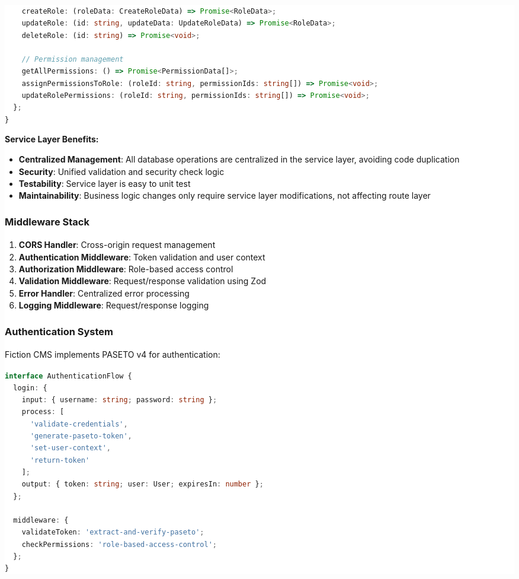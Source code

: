 ```typescript
    createRole: (roleData: CreateRoleData) => Promise<RoleData>;
    updateRole: (id: string, updateData: UpdateRoleData) => Promise<RoleData>;
    deleteRole: (id: string) => Promise<void>;
    
    // Permission management
    getAllPermissions: () => Promise<PermissionData[]>;
    assignPermissionsToRole: (roleId: string, permissionIds: string[]) => Promise<void>;
    updateRolePermissions: (roleId: string, permissionIds: string[]) => Promise<void>;
  };
}
```

**Service Layer Benefits:**

- **Centralized Management**: All database operations are centralized in the service layer, avoiding code duplication
- **Security**: Unified validation and security check logic
- **Testability**: Service layer is easy to unit test
- **Maintainability**: Business logic changes only require service layer modifications, not affecting route layer

### Middleware Stack

1. **CORS Handler**: Cross-origin request management
2. **Authentication Middleware**: Token validation and user context
3. **Authorization Middleware**: Role-based access control
4. **Validation Middleware**: Request/response validation using Zod
5. **Error Handler**: Centralized error processing
6. **Logging Middleware**: Request/response logging

### Authentication System

Fiction CMS implements PASETO v4 for authentication:

```typescript
interface AuthenticationFlow {
  login: {
    input: { username: string; password: string };
    process: [
      'validate-credentials',
      'generate-paseto-token',
      'set-user-context',
      'return-token'
    ];
    output: { token: string; user: User; expiresIn: number };
  };
  
  middleware: {
    validateToken: 'extract-and-verify-paseto';
    checkPermissions: 'role-based-access-control';
  };
}
```
